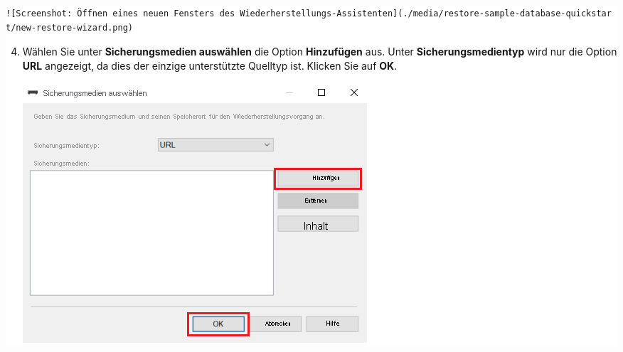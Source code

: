     ![Screenshot: Öffnen eines neuen Fensters des Wiederherstellungs-Assistenten](./media/restore-sample-database-quickstart/new-restore-wizard.png)

4. Wählen Sie unter **Sicherungsmedien auswählen** die Option **Hinzufügen** aus. Unter **Sicherungsmedientyp** wird nur die Option **URL** angezeigt, da dies der einzige unterstützte Quelltyp ist. Klicken Sie auf **OK**.

    ![Screenshot: Auswählen des Geräts](./media/restore-sample-database-quickstart/restore-wizard-select-device.png)

